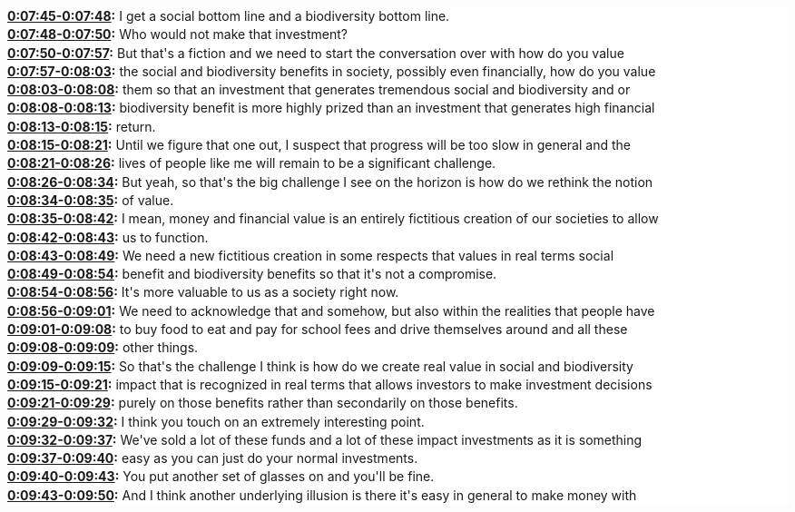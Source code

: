 **[0:07:45-0:07:48](https://investinginregenerativeagriculture.com/2017/05/07/mike-korchinsky-2/#t=0:07:45):**  I get a social bottom line and a biodiversity bottom line.  
**[0:07:48-0:07:50](https://investinginregenerativeagriculture.com/2017/05/07/mike-korchinsky-2/#t=0:07:48):**  Who would not make that investment?  
**[0:07:50-0:07:57](https://investinginregenerativeagriculture.com/2017/05/07/mike-korchinsky-2/#t=0:07:50):**  But that's a fiction and we need to start the conversation over with how do you value  
**[0:07:57-0:08:03](https://investinginregenerativeagriculture.com/2017/05/07/mike-korchinsky-2/#t=0:07:57):**  the social and biodiversity benefits in society, possibly even financially, how do you value  
**[0:08:03-0:08:08](https://investinginregenerativeagriculture.com/2017/05/07/mike-korchinsky-2/#t=0:08:03):**  them so that an investment that generates tremendous social and biodiversity and or  
**[0:08:08-0:08:13](https://investinginregenerativeagriculture.com/2017/05/07/mike-korchinsky-2/#t=0:08:08):**  biodiversity benefit is more highly prized than an investment that generates high financial  
**[0:08:13-0:08:15](https://investinginregenerativeagriculture.com/2017/05/07/mike-korchinsky-2/#t=0:08:13):**  return.  
**[0:08:15-0:08:21](https://investinginregenerativeagriculture.com/2017/05/07/mike-korchinsky-2/#t=0:08:15):**  Until we figure that one out, I suspect that progress will be too slow in general and the  
**[0:08:21-0:08:26](https://investinginregenerativeagriculture.com/2017/05/07/mike-korchinsky-2/#t=0:08:21):**  lives of people like me will remain to be a significant challenge.  
**[0:08:26-0:08:34](https://investinginregenerativeagriculture.com/2017/05/07/mike-korchinsky-2/#t=0:08:26):**  But yeah, so that's the big challenge I see on the horizon is how do we rethink the notion  
**[0:08:34-0:08:35](https://investinginregenerativeagriculture.com/2017/05/07/mike-korchinsky-2/#t=0:08:34):**  of value.  
**[0:08:35-0:08:42](https://investinginregenerativeagriculture.com/2017/05/07/mike-korchinsky-2/#t=0:08:35):**  I mean, money and financial value is an entirely fictitious creation of our societies to allow  
**[0:08:42-0:08:43](https://investinginregenerativeagriculture.com/2017/05/07/mike-korchinsky-2/#t=0:08:42):**  us to function.  
**[0:08:43-0:08:49](https://investinginregenerativeagriculture.com/2017/05/07/mike-korchinsky-2/#t=0:08:43):**  We need a new fictitious creation in some respects that values in real terms social  
**[0:08:49-0:08:54](https://investinginregenerativeagriculture.com/2017/05/07/mike-korchinsky-2/#t=0:08:49):**  benefit and biodiversity benefits so that it's not a compromise.  
**[0:08:54-0:08:56](https://investinginregenerativeagriculture.com/2017/05/07/mike-korchinsky-2/#t=0:08:54):**  It's more valuable to us as a society right now.  
**[0:08:56-0:09:01](https://investinginregenerativeagriculture.com/2017/05/07/mike-korchinsky-2/#t=0:08:56):**  We need to acknowledge that and somehow, but also within the realities that people have  
**[0:09:01-0:09:08](https://investinginregenerativeagriculture.com/2017/05/07/mike-korchinsky-2/#t=0:09:01):**  to buy food to eat and pay for school fees and drive themselves around and all these  
**[0:09:08-0:09:09](https://investinginregenerativeagriculture.com/2017/05/07/mike-korchinsky-2/#t=0:09:08):**  other things.  
**[0:09:09-0:09:15](https://investinginregenerativeagriculture.com/2017/05/07/mike-korchinsky-2/#t=0:09:09):**  So that's the challenge I think is how do we create real value in social and biodiversity  
**[0:09:15-0:09:21](https://investinginregenerativeagriculture.com/2017/05/07/mike-korchinsky-2/#t=0:09:15):**  impact that is recognized in real terms that allows investors to make investment decisions  
**[0:09:21-0:09:29](https://investinginregenerativeagriculture.com/2017/05/07/mike-korchinsky-2/#t=0:09:21):**  purely on those benefits rather than secondarily on those benefits.  
**[0:09:29-0:09:32](https://investinginregenerativeagriculture.com/2017/05/07/mike-korchinsky-2/#t=0:09:29):**  I think you touch on an extremely interesting point.  
**[0:09:32-0:09:37](https://investinginregenerativeagriculture.com/2017/05/07/mike-korchinsky-2/#t=0:09:32):**  We've sold a lot of these funds and a lot of these impact investments as it is something  
**[0:09:37-0:09:40](https://investinginregenerativeagriculture.com/2017/05/07/mike-korchinsky-2/#t=0:09:37):**  easy as you can just do your normal investments.  
**[0:09:40-0:09:43](https://investinginregenerativeagriculture.com/2017/05/07/mike-korchinsky-2/#t=0:09:40):**  You put another set of glasses on and you'll be fine.  
**[0:09:43-0:09:50](https://investinginregenerativeagriculture.com/2017/05/07/mike-korchinsky-2/#t=0:09:43):**  And I think another underlying illusion is there it's easy in general to make money with  